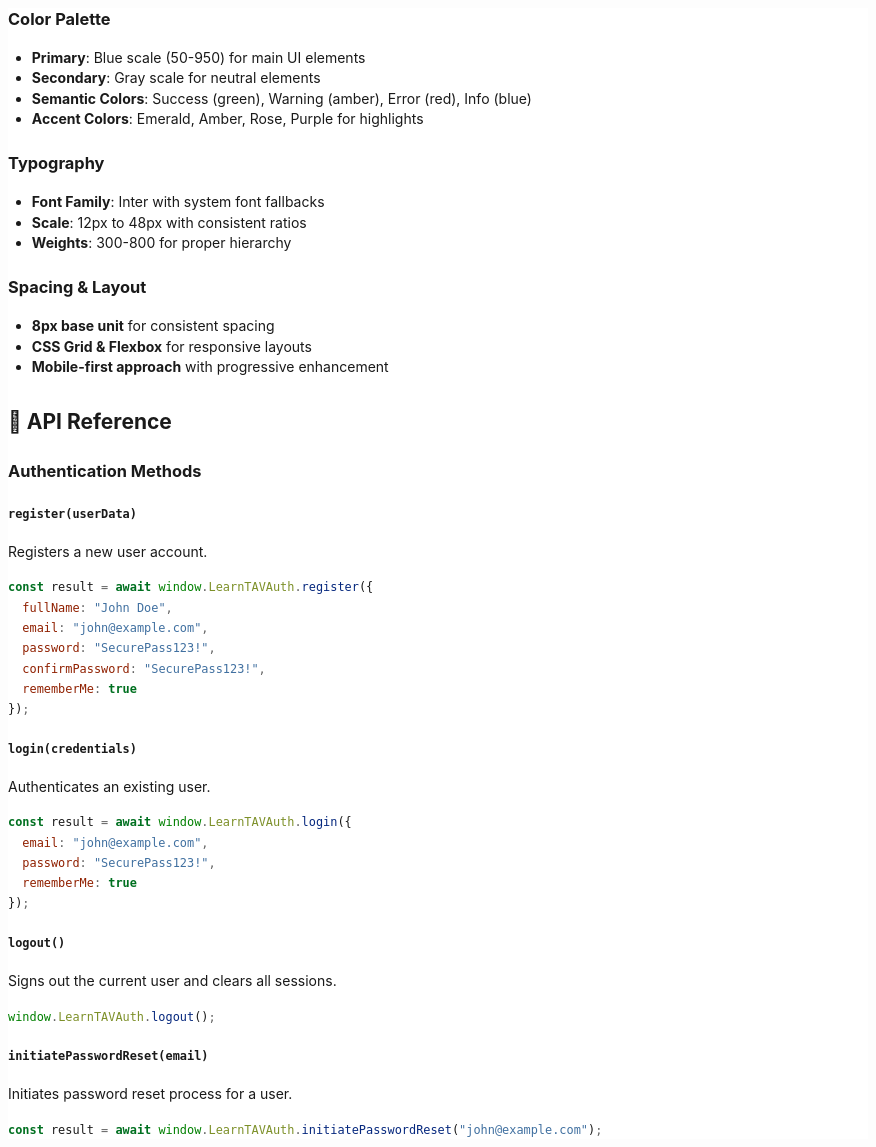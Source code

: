### Color Palette
- **Primary**: Blue scale (50-950) for main UI elements
- **Secondary**: Gray scale for neutral elements
- **Semantic Colors**: Success (green), Warning (amber), Error (red), Info (blue)
- **Accent Colors**: Emerald, Amber, Rose, Purple for highlights

### Typography
- **Font Family**: Inter with system font fallbacks
- **Scale**: 12px to 48px with consistent ratios
- **Weights**: 300-800 for proper hierarchy

### Spacing & Layout
- **8px base unit** for consistent spacing
- **CSS Grid & Flexbox** for responsive layouts
- **Mobile-first approach** with progressive enhancement

## 🔧 API Reference

### Authentication Methods

#### `register(userData)`
Registers a new user account.
```javascript
const result = await window.LearnTAVAuth.register({
  fullName: "John Doe",
  email: "john@example.com",
  password: "SecurePass123!",
  confirmPassword: "SecurePass123!",
  rememberMe: true
});
```

#### `login(credentials)`
Authenticates an existing user.
```javascript
const result = await window.LearnTAVAuth.login({
  email: "john@example.com",
  password: "SecurePass123!",
  rememberMe: true
});
```

#### `logout()`
Signs out the current user and clears all sessions.
```javascript
window.LearnTAVAuth.logout();
```

#### `initiatePasswordReset(email)`
Initiates password reset process for a user.
```javascript
const result = await window.LearnTAVAuth.initiatePasswordReset("john@example.com");
```

